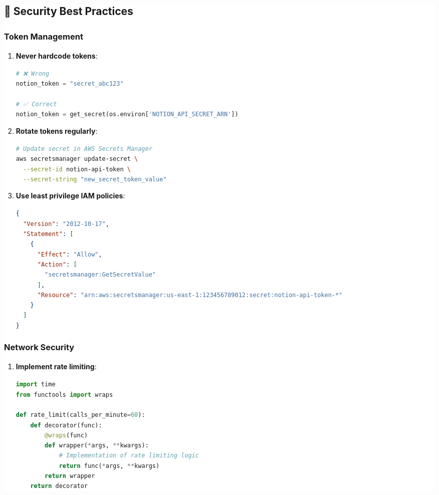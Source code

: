 ## 🔐 Security Best Practices

### Token Management

1. **Never hardcode tokens**:
   ```python
   # ❌ Wrong
   notion_token = "secret_abc123"
   
   # ✅ Correct
   notion_token = get_secret(os.environ['NOTION_API_SECRET_ARN'])
   ```

2. **Rotate tokens regularly**:
   ```bash
   # Update secret in AWS Secrets Manager
   aws secretsmanager update-secret \
     --secret-id notion-api-token \
     --secret-string "new_secret_token_value"
   ```

3. **Use least privilege IAM policies**:
   ```json
   {
     "Version": "2012-10-17",
     "Statement": [
       {
         "Effect": "Allow",
         "Action": [
           "secretsmanager:GetSecretValue"
         ],
         "Resource": "arn:aws:secretsmanager:us-east-1:123456789012:secret:notion-api-token-*"
       }
     ]
   }
   ```

### Network Security

1. **Implement rate limiting**:
   ```python
   import time
   from functools import wraps
   
   def rate_limit(calls_per_minute=60):
       def decorator(func):
           @wraps(func)
           def wrapper(*args, **kwargs):
               # Implementation of rate limiting logic
               return func(*args, **kwargs)
           return wrapper
       return decorator
   ```
